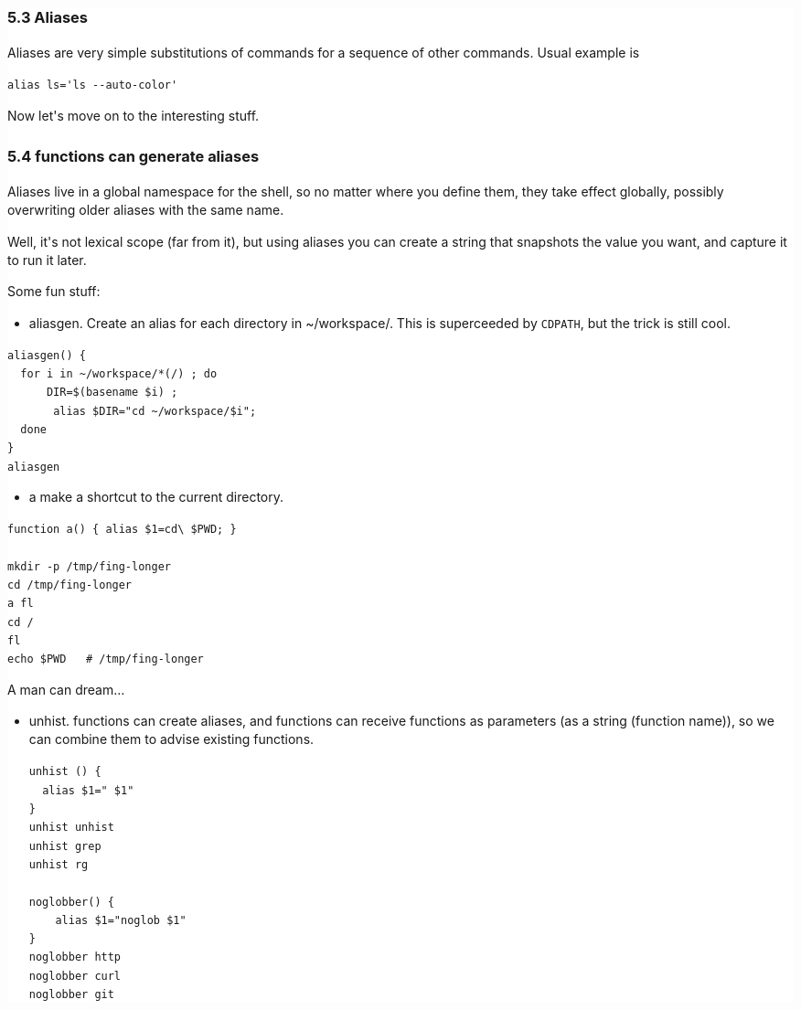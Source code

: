 ### 5.3 Aliases

Aliases are very simple substitutions of commands for a sequence of other commands.  Usual example is

```
alias ls='ls --auto-color'
```

Now let's move on to the interesting stuff.

### 5.4 functions can generate aliases

Aliases live in a global namespace for the shell, so no matter where you define them, they take effect globally, possibly overwriting older aliases with the same name.

Well, it's not lexical scope (far from it), but using aliases you can create a string that snapshots the value you want, and capture it to run it later.

Some fun stuff:

- aliasgen. Create an alias for each directory in ~/workspace/. This is superceeded by `CDPATH`, but the trick is still cool.

```
aliasgen() {
  for i in ~/workspace/*(/) ; do
      DIR=$(basename $i) ;
       alias $DIR="cd ~/workspace/$i";
  done
}
aliasgen
```

- a make a shortcut to the current directory.

```
function a() { alias $1=cd\ $PWD; }

mkdir -p /tmp/fing-longer
cd /tmp/fing-longer
a fl
cd /
fl
echo $PWD   # /tmp/fing-longer
```

A man can dream…

- unhist. functions can create aliases, and functions can receive functions as parameters (as a string (function name)), so we can combine them to advise existing functions.

  ```
  unhist () {
    alias $1=" $1"
  }
  unhist unhist
  unhist grep
  unhist rg
  
  noglobber() {
      alias $1="noglob $1"
  }
  noglobber http
  noglobber curl
  noglobber git
  ```
